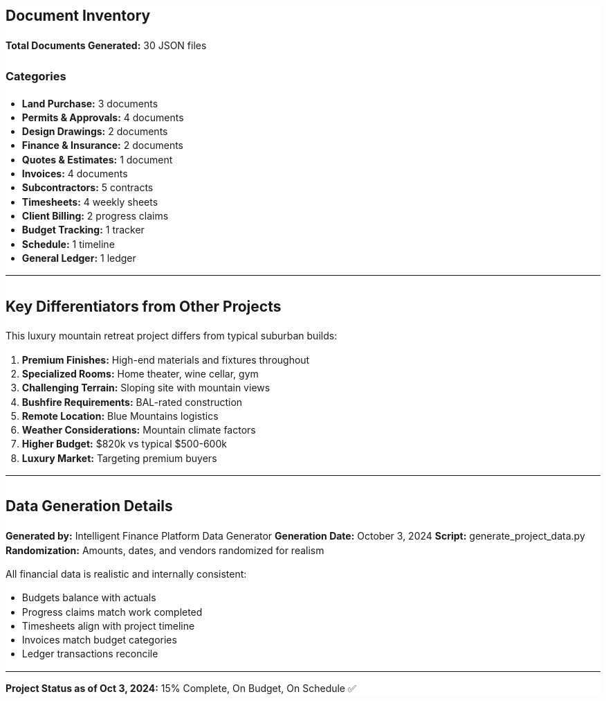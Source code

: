 
## Document Inventory

**Total Documents Generated:** 30 JSON files

### Categories
- **Land Purchase:** 3 documents
- **Permits & Approvals:** 4 documents
- **Design Drawings:** 2 documents
- **Finance & Insurance:** 2 documents
- **Quotes & Estimates:** 1 document
- **Invoices:** 4 documents
- **Subcontractors:** 5 contracts
- **Timesheets:** 4 weekly sheets
- **Client Billing:** 2 progress claims
- **Budget Tracking:** 1 tracker
- **Schedule:** 1 timeline
- **General Ledger:** 1 ledger

---

## Key Differentiators from Other Projects

This luxury mountain retreat project differs from typical suburban builds:

1. **Premium Finishes:** High-end materials and fixtures throughout
2. **Specialized Rooms:** Home theater, wine cellar, gym
3. **Challenging Terrain:** Sloping site with mountain views
4. **Bushfire Requirements:** BAL-rated construction
5. **Remote Location:** Blue Mountains logistics
6. **Weather Considerations:** Mountain climate factors
7. **Higher Budget:** $820k vs typical $500-600k
8. **Luxury Market:** Targeting premium buyers

---

## Data Generation Details

**Generated by:** Intelligent Finance Platform Data Generator
**Generation Date:** October 3, 2024
**Script:** generate_project_data.py
**Randomization:** Amounts, dates, and vendors randomized for realism

All financial data is realistic and internally consistent:
- Budgets balance with actuals
- Progress claims match work completed
- Timesheets align with project timeline
- Invoices match budget categories
- Ledger transactions reconcile

---

**Project Status as of Oct 3, 2024:** 15% Complete, On Budget, On Schedule ✅
